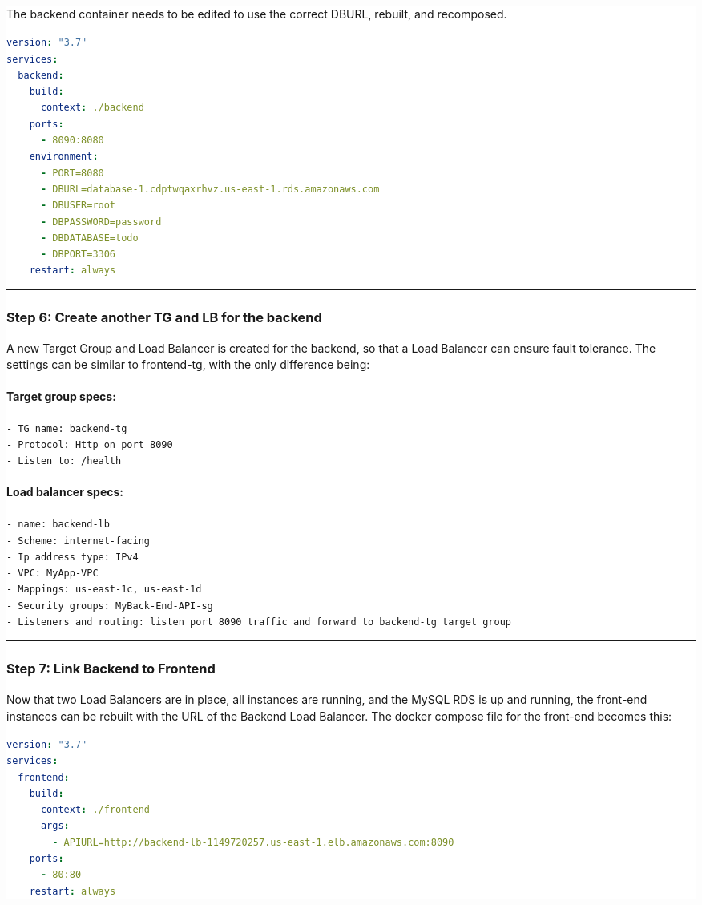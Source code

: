 The backend container needs to be edited to use the correct DBURL, rebuilt, and recomposed. 

```yml
version: "3.7"
services:
  backend:
    build:
      context: ./backend
    ports:
      - 8090:8080
    environment:
      - PORT=8080
      - DBURL=database-1.cdptwqaxrhvz.us-east-1.rds.amazonaws.com
      - DBUSER=root
      - DBPASSWORD=password
      - DBDATABASE=todo
      - DBPORT=3306
    restart: always
```
---
### Step 6: Create another TG and LB for the backend

A new Target Group and Load Balancer is created for the backend, so that a Load Balancer can ensure fault tolerance. The settings can be similar to frontend-tg, with the only difference being:

#### Target group specs:

    - TG name: backend-tg
    - Protocol: Http on port 8090
    - Listen to: /health

#### Load balancer specs:

    - name: backend-lb
    - Scheme: internet-facing
    - Ip address type: IPv4
    - VPC: MyApp-VPC
    - Mappings: us-east-1c, us-east-1d 
    - Security groups: MyBack-End-API-sg
    - Listeners and routing: listen port 8090 traffic and forward to backend-tg target group

---
### Step 7: Link Backend to Frontend

Now that two Load Balancers are in place, all instances are running, and the MySQL RDS is up and running, the front-end instances can be rebuilt with the URL of the Backend Load Balancer. The docker compose file for the front-end becomes this:

```yml
version: "3.7"
services:
  frontend:
    build:
      context: ./frontend
      args:
        - APIURL=http://backend-lb-1149720257.us-east-1.elb.amazonaws.com:8090
    ports:
      - 80:80
    restart: always

```
